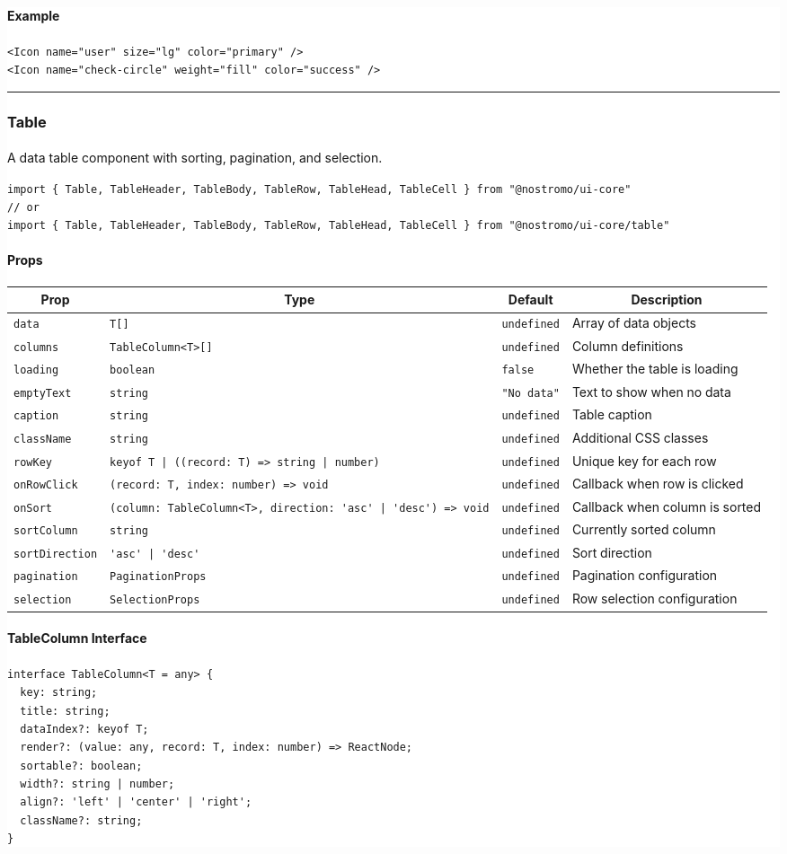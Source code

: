 #### Example

```tsx
<Icon name="user" size="lg" color="primary" />
<Icon name="check-circle" weight="fill" color="success" />
```

---

### Table

A data table component with sorting, pagination, and selection.

```tsx
import { Table, TableHeader, TableBody, TableRow, TableHead, TableCell } from "@nostromo/ui-core"
// or
import { Table, TableHeader, TableBody, TableRow, TableHead, TableCell } from "@nostromo/ui-core/table"
```

#### Props

| Prop | Type | Default | Description |
|------|------|---------|-------------|
| `data` | `T[]` | `undefined` | Array of data objects |
| `columns` | `TableColumn<T>[]` | `undefined` | Column definitions |
| `loading` | `boolean` | `false` | Whether the table is loading |
| `emptyText` | `string` | `"No data"` | Text to show when no data |
| `caption` | `string` | `undefined` | Table caption |
| `className` | `string` | `undefined` | Additional CSS classes |
| `rowKey` | `keyof T \| ((record: T) => string \| number)` | `undefined` | Unique key for each row |
| `onRowClick` | `(record: T, index: number) => void` | `undefined` | Callback when row is clicked |
| `onSort` | `(column: TableColumn<T>, direction: 'asc' \| 'desc') => void` | `undefined` | Callback when column is sorted |
| `sortColumn` | `string` | `undefined` | Currently sorted column |
| `sortDirection` | `'asc' \| 'desc'` | `undefined` | Sort direction |
| `pagination` | `PaginationProps` | `undefined` | Pagination configuration |
| `selection` | `SelectionProps` | `undefined` | Row selection configuration |

#### TableColumn Interface

```tsx
interface TableColumn<T = any> {
  key: string;
  title: string;
  dataIndex?: keyof T;
  render?: (value: any, record: T, index: number) => ReactNode;
  sortable?: boolean;
  width?: string | number;
  align?: 'left' | 'center' | 'right';
  className?: string;
}
```

